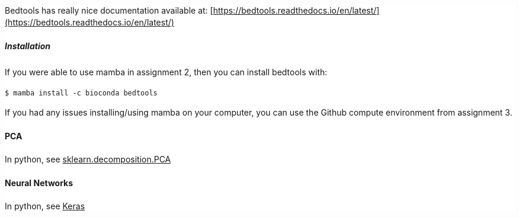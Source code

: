 Bedtools has really nice documentation available at: [https://bedtools.readthedocs.io/en/latest/](https://bedtools.readthedocs.io/en/latest/)

##### Installation

If you were able to use mamba in assignment 2, then you can install bedtools with:

`$ mamba install -c bioconda bedtools`

If you had any issues installing/using mamba on your computer, you can use the Github compute environment from assignment 3.


#### PCA

In python, see [sklearn.decomposition.PCA](https://scikit-learn.org/stable/modules/generated/sklearn.decomposition.PCA.html)

#### Neural Networks

In python, see [Keras](https://www.tensorflow.org/guide/keras)